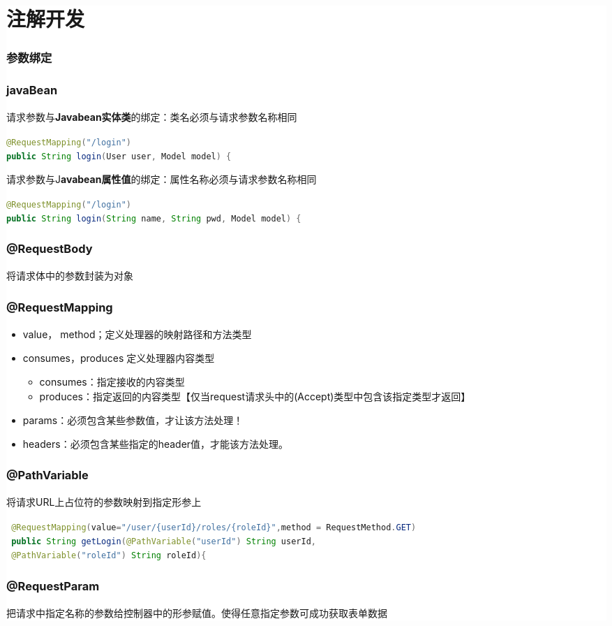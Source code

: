 

```

```





# 注解开发

### 参数绑定

### javaBean

请求参数与**Javabean实体类**的绑定：类名必须与请求参数名称相同

```java
@RequestMapping("/login")
public String login(User user, Model model) {
```

请求参数与J**avabean属性值**的绑定：属性名称必须与请求参数名称相同

```java
@RequestMapping("/login")
public String login(String name, String pwd, Model model) {
```

### @RequestBody

将请求体中的参数封装为对象

### @RequestMapping

+  value， method；定义处理器的映射路径和方法类型

+  consumes，produces 定义处理器内容类型
   + consumes：指定接收的内容类型
   + produces：指定返回的内容类型【仅当request请求头中的(Accept)类型中包含该指定类型才返回】

+  params：必须包含某些参数值，才让该方法处理！
+  headers：必须包含某些指定的header值，才能该方法处理。

### @PathVariable

将请求URL上占位符的参数映射到指定形参上

```java
 @RequestMapping(value="/user/{userId}/roles/{roleId}",method = RequestMethod.GET) 
 public String getLogin(@PathVariable("userId") String userId, 
 @PathVariable("roleId") String roleId){ 
```

### @RequestParam

把请求中指定名称的参数给控制器中的形参赋值。使得任意指定参数可成功获取表单数据
